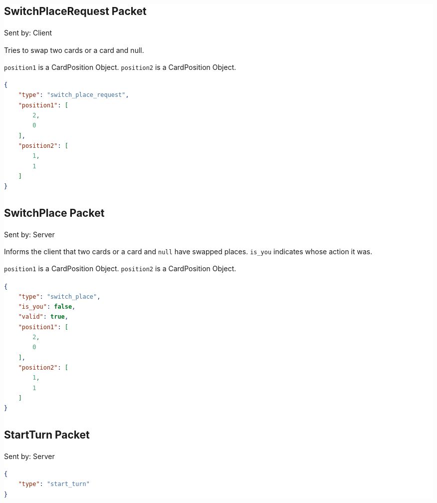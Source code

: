 ## SwitchPlaceRequest Packet

Sent by: Client

Tries to swap two cards or a card and null.

`position1` is a CardPosition Object.
`position2` is a CardPosition Object.

```json
{
    "type": "switch_place_request",
    "position1": [
        2,
        0
    ],
    "position2": [
        1,
        1
    ]
}
```

## SwitchPlace Packet

Sent by: Server

Informs the client that two cards or a card and `null` have swapped places. `is_you` indicates whose action it was.

`position1` is a CardPosition Object.
`position2` is a CardPosition Object.

```json
{
    "type": "switch_place",
    "is_you": false,
    "valid": true,
    "position1": [
        2,
        0
    ],
    "position2": [
        1,
        1
    ]
}
```

## StartTurn Packet

Sent by: Server

```json
{
    "type": "start_turn"
}
```
